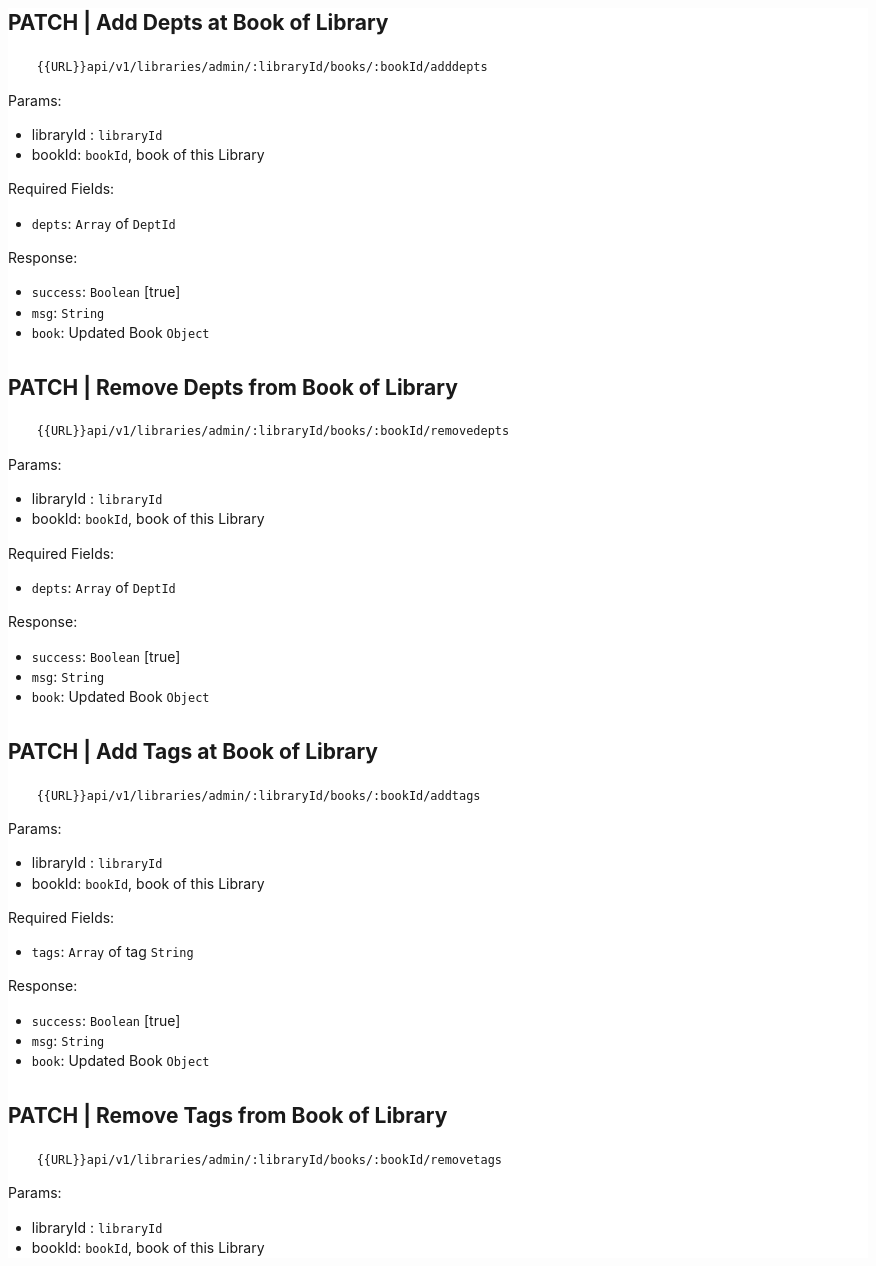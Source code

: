 ## PATCH | Add Depts at Book of Library
```bash
    {{URL}}api/v1/libraries/admin/:libraryId/books/:bookId/adddepts
```
Params:
- libraryId : `libraryId`
- bookId: `bookId`, book of this Library

Required Fields:
- `depts`: `Array` of `DeptId`

Response:
- `success`: `Boolean` [true]
- `msg`: `String`
- `book`: Updated Book `Object`


## PATCH | Remove Depts from Book of Library
```bash
    {{URL}}api/v1/libraries/admin/:libraryId/books/:bookId/removedepts
```
Params:
- libraryId : `libraryId`
- bookId: `bookId`, book of this Library

Required Fields:
- `depts`: `Array` of `DeptId`

Response:
- `success`: `Boolean` [true]
- `msg`: `String`
- `book`: Updated Book `Object`


## PATCH | Add Tags at Book of Library
```bash
    {{URL}}api/v1/libraries/admin/:libraryId/books/:bookId/addtags
```
Params:
- libraryId : `libraryId`
- bookId: `bookId`, book of this Library

Required Fields:
- `tags`: `Array` of tag `String`

Response:
- `success`: `Boolean` [true]
- `msg`: `String`
- `book`: Updated Book `Object`


## PATCH | Remove Tags from Book of Library
```bash
    {{URL}}api/v1/libraries/admin/:libraryId/books/:bookId/removetags
```
Params:
- libraryId : `libraryId`
- bookId: `bookId`, book of this Library
